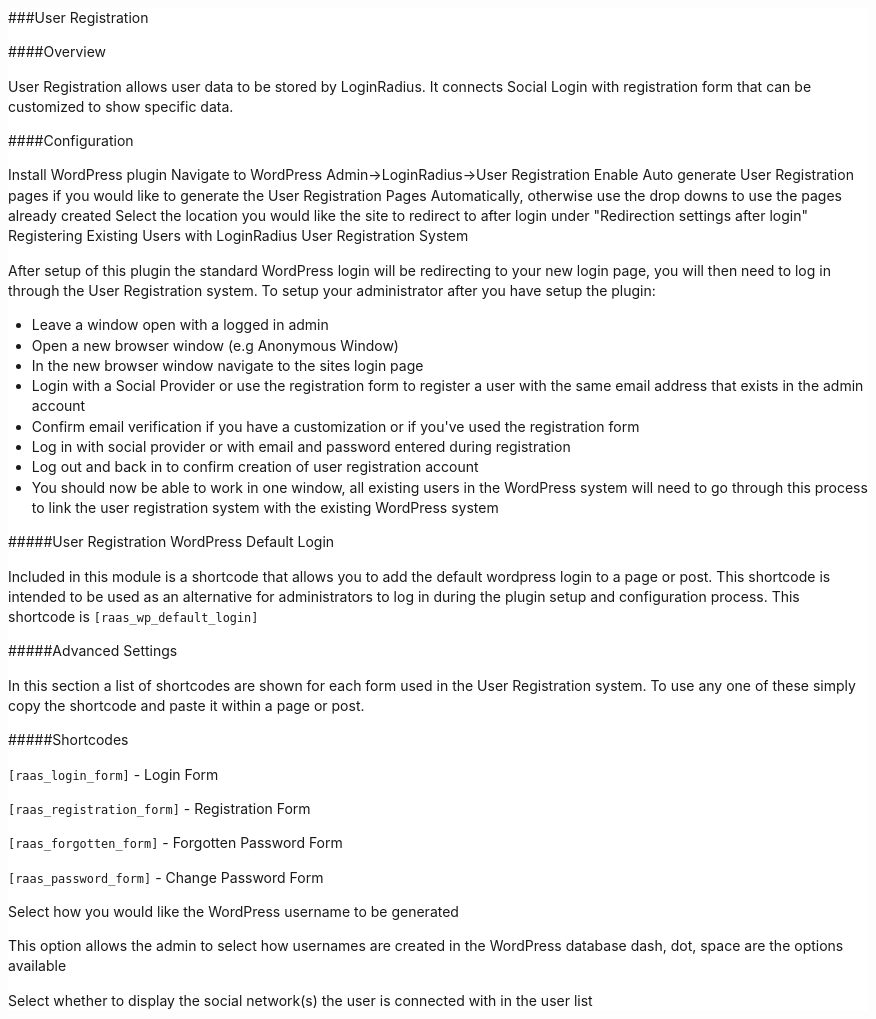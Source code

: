 ###User Registration

####Overview

User Registration allows user data to be stored by LoginRadius. It connects Social Login with registration form that can be customized to show specific data.

####Configuration

Install WordPress plugin
Navigate to WordPress Admin->LoginRadius->User Registration
Enable Auto generate User Registration pages if you would like to generate the User Registration Pages Automatically, otherwise use the drop downs to use the pages already created
Select the location you would like the site to redirect to after login under "Redirection settings after login"
Registering Existing Users with LoginRadius User Registration System

After setup of this plugin the standard WordPress login will be redirecting to your new login page, you will then need to log in through the User Registration system. To setup your administrator after you have setup the plugin:

- Leave a window open with a logged in admin
- Open a new browser window (e.g Anonymous Window)
- In the new browser window navigate to the sites login page
- Login with a Social Provider or use the registration form to register a user with the same email address that exists in the admin account
- Confirm email verification if you have a customization or if you've used the registration form
- Log in with social provider or with email and password entered during registration
- Log out and back in to confirm creation of user registration account
- You should now be able to work in one window, all existing users in the WordPress system will need to go through this process to link the user registration system with the existing WordPress system

#####User Registration WordPress Default Login

Included in this module is a shortcode that allows you to add the default wordpress login to a page or post. This shortcode is intended to be used as an alternative for administrators to log in during the plugin setup and configuration process. This shortcode is `[raas_wp_default_login]`

#####Advanced Settings

In this section a list of shortcodes are shown for each form used in the User Registration system. To use any one of these simply copy the shortcode and paste it within a page or post.

#####Shortcodes

`[raas_login_form]` - Login Form

`[raas_registration_form]` - Registration Form

`[raas_forgotten_form]` - Forgotten Password Form

`[raas_password_form]` - Change Password Form

Select how you would like the WordPress username to be generated

This option allows the admin to select how usernames are created in the WordPress database dash, dot, space are the options available

Select whether to display the social network(s) the user is connected with in the user list
